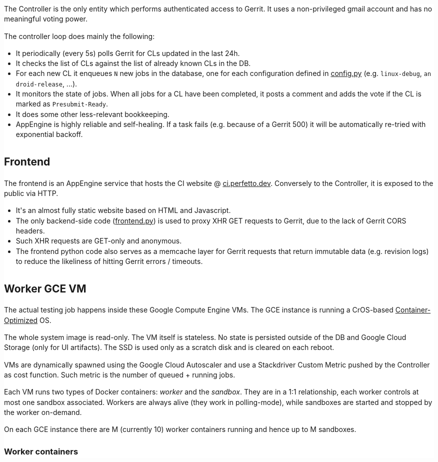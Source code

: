 The Controller is the only entity which performs authenticated access to Gerrit.
It uses a non-privileged gmail account and has no meaningful voting power.

The controller loop does mainly the following:

- It periodically (every 5s) polls Gerrit for CLs updated in the last 24h.
- It checks the list of CLs against the list of already known CLs in the DB.
- For each new CL it enqueues `N` new jobs in the database, one for each
  configuration defined in [config.py](/infra/ci/config.py) (e.g. `linux-debug`,
  `android-release`, ...).
- It monitors the state of jobs. When all jobs for a CL have been completed,
  it posts a comment and adds the vote if the CL is marked as `Presubmit-Ready`.
- It does some other less-relevant bookkeeping.
- AppEngine is highly reliable and self-healing. If a task fails (e.g. because
  of a Gerrit 500) it will be automatically re-tried with exponential backoff.

## Frontend

The frontend is an AppEngine service that hosts the CI website @
[ci.perfetto.dev](https://ci.perfetto.dev).
Conversely to the Controller, it is exposed to the public via HTTP.

- It's an almost fully static website based on HTML and Javascript.
- The only backend-side code ([frontend.py](/infra/ci/frontend/frontend.py))
  is used to proxy XHR GET requests to Gerrit, due to the lack of Gerrit
  CORS headers.
- Such XHR requests are GET-only and anonymous.
- The frontend python code also serves as a memcache layer for Gerrit requests
  that return immutable data (e.g. revision logs) to reduce the likeliness of
  hitting Gerrit errors / timeouts.

## Worker GCE VM

The actual testing job happens inside these Google Compute Engine VMs.
The GCE instance is running a CrOS-based
[Container-Optimized](https://cloud.google.com/container-optimized-os/docs/) OS.

The whole system image is read-only. The VM itself is stateless. No state is
persisted outside of the DB and Google Cloud Storage (only for UI artifacts).
The SSD is used only as a scratch disk and is cleared on each reboot.

VMs are dynamically spawned using the Google Cloud Autoscaler and use a
Stackdriver Custom Metric pushed by the Controller as cost function.
Such metric is the number of queued + running jobs.

Each VM runs two types of Docker containers: _worker_ and the _sandbox_.
They are in a 1:1 relationship, each worker controls at most one sandbox
associated. Workers are always alive (they work in polling-mode), while
sandboxes are started and stopped by the worker on-demand.

On each GCE instance there are M (currently 10) worker containers running and
hence up to M sandboxes.

### Worker containers
